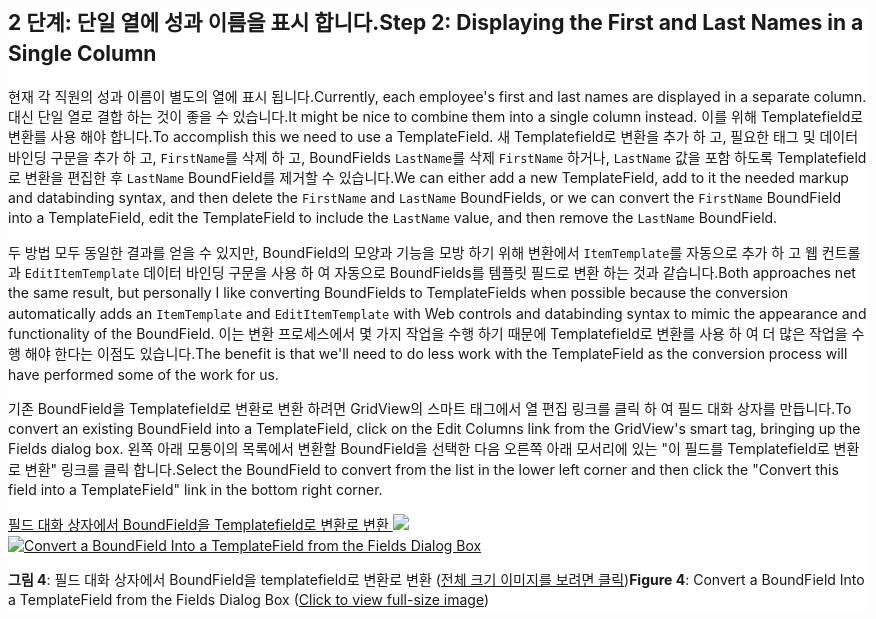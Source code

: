 ## <a name="step-2-displaying-the-first-and-last-names-in-a-single-column"></a><span data-ttu-id="e4fc8-153">2 단계: 단일 열에 성과 이름을 표시 합니다.</span><span class="sxs-lookup"><span data-stu-id="e4fc8-153">Step 2: Displaying the First and Last Names in a Single Column</span></span>

<span data-ttu-id="e4fc8-154">현재 각 직원의 성과 이름이 별도의 열에 표시 됩니다.</span><span class="sxs-lookup"><span data-stu-id="e4fc8-154">Currently, each employee's first and last names are displayed in a separate column.</span></span> <span data-ttu-id="e4fc8-155">대신 단일 열로 결합 하는 것이 좋을 수 있습니다.</span><span class="sxs-lookup"><span data-stu-id="e4fc8-155">It might be nice to combine them into a single column instead.</span></span> <span data-ttu-id="e4fc8-156">이를 위해 Templatefield로 변환를 사용 해야 합니다.</span><span class="sxs-lookup"><span data-stu-id="e4fc8-156">To accomplish this we need to use a TemplateField.</span></span> <span data-ttu-id="e4fc8-157">새 Templatefield로 변환을 추가 하 고, 필요한 태그 및 데이터 바인딩 구문을 추가 하 고, `FirstName`를 삭제 하 고, BoundFields `LastName`를 삭제 `FirstName` 하거나, `LastName` 값을 포함 하도록 Templatefield로 변환을 편집한 후 `LastName` BoundField를 제거할 수 있습니다.</span><span class="sxs-lookup"><span data-stu-id="e4fc8-157">We can either add a new TemplateField, add to it the needed markup and databinding syntax, and then delete the `FirstName` and `LastName` BoundFields, or we can convert the `FirstName` BoundField into a TemplateField, edit the TemplateField to include the `LastName` value, and then remove the `LastName` BoundField.</span></span>

<span data-ttu-id="e4fc8-158">두 방법 모두 동일한 결과를 얻을 수 있지만, BoundField의 모양과 기능을 모방 하기 위해 변환에서 `ItemTemplate`를 자동으로 추가 하 고 웹 컨트롤과 `EditItemTemplate` 데이터 바인딩 구문을 사용 하 여 자동으로 BoundFields를 템플릿 필드로 변환 하는 것과 같습니다.</span><span class="sxs-lookup"><span data-stu-id="e4fc8-158">Both approaches net the same result, but personally I like converting BoundFields to TemplateFields when possible because the conversion automatically adds an `ItemTemplate` and `EditItemTemplate` with Web controls and databinding syntax to mimic the appearance and functionality of the BoundField.</span></span> <span data-ttu-id="e4fc8-159">이는 변환 프로세스에서 몇 가지 작업을 수행 하기 때문에 Templatefield로 변환를 사용 하 여 더 많은 작업을 수행 해야 한다는 이점도 있습니다.</span><span class="sxs-lookup"><span data-stu-id="e4fc8-159">The benefit is that we'll need to do less work with the TemplateField as the conversion process will have performed some of the work for us.</span></span>

<span data-ttu-id="e4fc8-160">기존 BoundField을 Templatefield로 변환로 변환 하려면 GridView의 스마트 태그에서 열 편집 링크를 클릭 하 여 필드 대화 상자를 만듭니다.</span><span class="sxs-lookup"><span data-stu-id="e4fc8-160">To convert an existing BoundField into a TemplateField, click on the Edit Columns link from the GridView's smart tag, bringing up the Fields dialog box.</span></span> <span data-ttu-id="e4fc8-161">왼쪽 아래 모퉁이의 목록에서 변환할 BoundField을 선택한 다음 오른쪽 아래 모서리에 있는 "이 필드를 Templatefield로 변환로 변환" 링크를 클릭 합니다.</span><span class="sxs-lookup"><span data-stu-id="e4fc8-161">Select the BoundField to convert from the list in the lower left corner and then click the "Convert this field into a TemplateField" link in the bottom right corner.</span></span>

<span data-ttu-id="e4fc8-162">[필드 대화 상자에서 BoundField을 Templatefield로 변환로 변환 ![](using-templatefields-in-the-gridview-control-cs/_static/image11.png)](using-templatefields-in-the-gridview-control-cs/_static/image10.png)</span><span class="sxs-lookup"><span data-stu-id="e4fc8-162">[![Convert a BoundField Into a TemplateField from the Fields Dialog Box](using-templatefields-in-the-gridview-control-cs/_static/image11.png)](using-templatefields-in-the-gridview-control-cs/_static/image10.png)</span></span>

<span data-ttu-id="e4fc8-163">**그림 4**: 필드 대화 상자에서 BoundField을 templatefield로 변환로 변환 ([전체 크기 이미지를 보려면 클릭](using-templatefields-in-the-gridview-control-cs/_static/image12.png))</span><span class="sxs-lookup"><span data-stu-id="e4fc8-163">**Figure 4**: Convert a BoundField Into a TemplateField from the Fields Dialog Box ([Click to view full-size image](using-templatefields-in-the-gridview-control-cs/_static/image12.png))</span></span>
